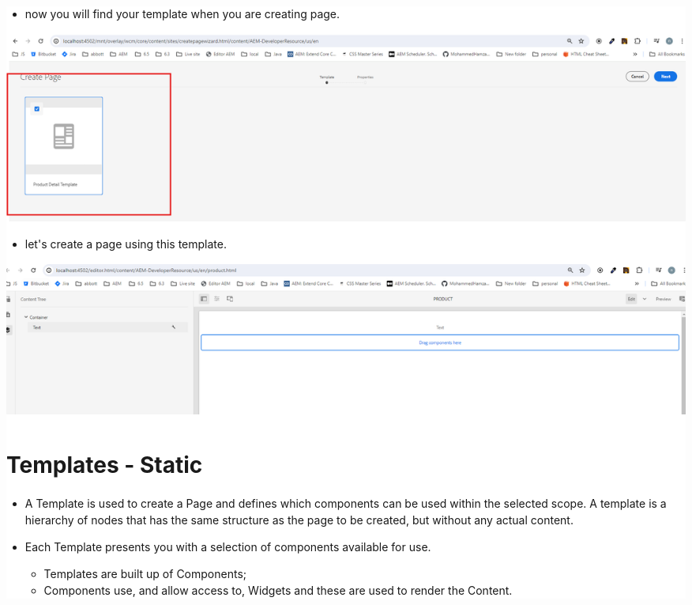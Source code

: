 * now you will find your template when you are creating page.

![Folder](https://github.com/DeveloperResource-NaveenR/AEM/blob/main/Images/Editable%20Template/Editable%20Template%2024.png)

* let's create a page using this template.

![Folder](https://github.com/DeveloperResource-NaveenR/AEM/blob/main/Images/Editable%20Template/Editable%20Template%2025.png)



# Templates - Static

* A Template is used to create a Page and defines which components can be used within the selected scope. A template is a hierarchy of nodes that has the same structure as the page to be created, but without any actual content.

* Each Template presents you with a selection of components available for use.

    - Templates are built up of Components;
    - Components use, and allow access to, Widgets and these are used to render the Content.





































